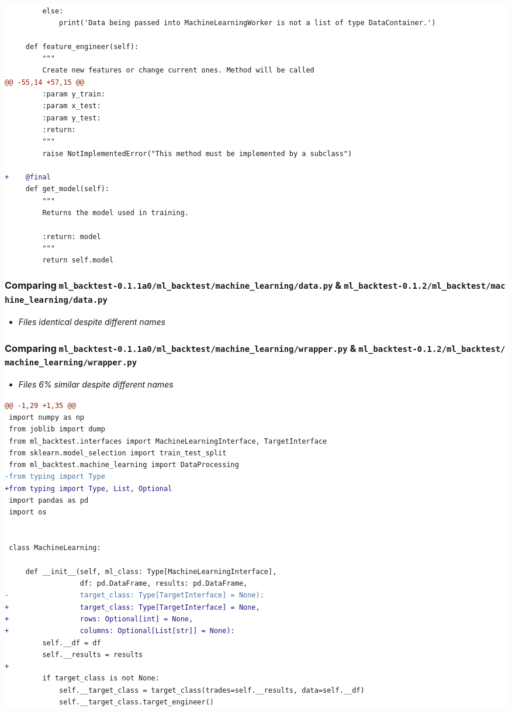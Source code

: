 ```diff
         else:
             print('Data being passed into MachineLearningWorker is not a list of type DataContainer.')
 
     def feature_engineer(self):
         """
         Create new features or change current ones. Method will be called
@@ -55,14 +57,15 @@
         :param y_train:
         :param x_test:
         :param y_test:
         :return:
         """
         raise NotImplementedError("This method must be implemented by a subclass")
 
+    @final
     def get_model(self):
         """
         Returns the model used in training.
 
         :return: model
         """
         return self.model
```

### Comparing `ml_backtest-0.1.1a0/ml_backtest/machine_learning/data.py` & `ml_backtest-0.1.2/ml_backtest/machine_learning/data.py`

 * *Files identical despite different names*

### Comparing `ml_backtest-0.1.1a0/ml_backtest/machine_learning/wrapper.py` & `ml_backtest-0.1.2/ml_backtest/machine_learning/wrapper.py`

 * *Files 6% similar despite different names*

```diff
@@ -1,29 +1,35 @@
 import numpy as np
 from joblib import dump
 from ml_backtest.interfaces import MachineLearningInterface, TargetInterface
 from sklearn.model_selection import train_test_split
 from ml_backtest.machine_learning import DataProcessing
-from typing import Type
+from typing import Type, List, Optional
 import pandas as pd
 import os
 
 
 class MachineLearning:
 
     def __init__(self, ml_class: Type[MachineLearningInterface],
                  df: pd.DataFrame, results: pd.DataFrame,
-                 target_class: Type[TargetInterface] = None):
+                 target_class: Type[TargetInterface] = None,
+                 rows: Optional[int] = None,
+                 columns: Optional[List[str]] = None):
         self.__df = df
         self.__results = results
+
         if target_class is not None:
             self.__target_class = target_class(trades=self.__results, data=self.__df)
             self.__target_class.target_engineer()
```